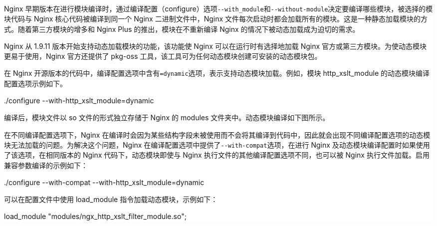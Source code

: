 Nginx 早期版本在进行模块编译时，通过编译配置（configure）选项` --with_module `和` --without-module
`决定要编译哪些模块，被选择的模块代码与 Nginx 核心代码被编译到同一个 Nginx 二进制文件中，Nginx
文件每次启动时都会加载所有的模块。这是一种静态加载模块的方式。随着第三方模块的增多和 Nginx Plus 的推出，模块在不重新编译 Nginx
的情况下被动态加载成为迫切的需求。  
  
Nginx 从 1.9.11 版本开始支持动态加载模块的功能，该功能使 Nginx 可以在运行时有选择地加载 Nginx
官方或第三方模块。为使动态模块更易于使用，Nginx 官方还提供了 pkg-oss 工具，该工具可为任何动态模块创建可安装的动态模块包。  
  
在 Nginx 开源版本的代码中，编译配置选项中含有`=dynamic`选项，表示支持动态模块加载。例如，模块 http_xslt_module
的动态模块编译配置选项示例如下。  

./configure --with-http_xslt_module=dynamic

编译后，模块文件以 so 文件的形式独立存储于 Nginx 的 modules 文件夹中。动态模块编译如下图所示。  


  
在不同编译配置选项下，Nginx
在编译时会因为某些结构字段未被使用而不会将其编译到代码中，因此就会出现不同编译配置选项的动态模块无法加载的问题。为解决这个问题，Nginx
在编译配置选项中提供了`--with-compat`选项，在进行 Nginx 及动态模块编译配置时如果使用了该选项，在相同版本的 Nginx
代码下，动态模块即使与 Nginx 执行文件的其他编译配置选项不同，也可以被 Nginx 执行文件加载。启用兼容参数编译的示例如下：  

./configure --with-compat --with-http_xslt_module=dynamic

可以在配置文件中使用 load_module 指令加载动态模块，示例如下：  

load_module "modules/ngx_http_xslt_filter_module.so";

   
